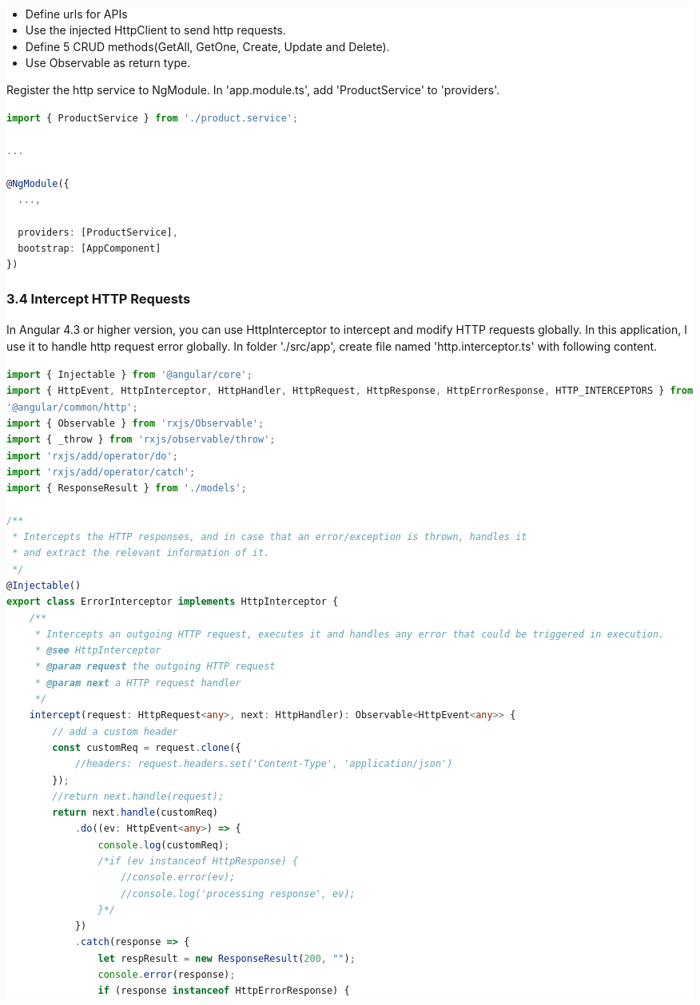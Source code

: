 * Define urls for APIs
* Use the injected HttpClient to send http requests.
* Define 5 CRUD methods(GetAll, GetOne, Create, Update and Delete).
* Use Observable as return type.

Register the http service to NgModule. In 'app.module.ts', add 'ProductService' to 'providers'.
```typescript
import { ProductService } from './product.service';

...

@NgModule({
  ...,

  providers: [ProductService],
  bootstrap: [AppComponent]
})
```

### 3.4 Intercept HTTP Requests
In Angular 4.3 or higher version, you can use HttpInterceptor to intercept and modify HTTP requests globally. In this application, I use it to handle http request error globally. In folder './src/app', create file named 'http.interceptor.ts' with following content.
```typescript
import { Injectable } from '@angular/core';
import { HttpEvent, HttpInterceptor, HttpHandler, HttpRequest, HttpResponse, HttpErrorResponse, HTTP_INTERCEPTORS } from '@angular/common/http';
import { Observable } from 'rxjs/Observable';
import { _throw } from 'rxjs/observable/throw';
import 'rxjs/add/operator/do';
import 'rxjs/add/operator/catch';
import { ResponseResult } from './models';

/**
 * Intercepts the HTTP responses, and in case that an error/exception is thrown, handles it
 * and extract the relevant information of it.
 */
@Injectable()
export class ErrorInterceptor implements HttpInterceptor {
    /**
     * Intercepts an outgoing HTTP request, executes it and handles any error that could be triggered in execution.
     * @see HttpInterceptor
     * @param request the outgoing HTTP request
     * @param next a HTTP request handler
     */
    intercept(request: HttpRequest<any>, next: HttpHandler): Observable<HttpEvent<any>> {
        // add a custom header
        const customReq = request.clone({
            //headers: request.headers.set('Content-Type', 'application/json')
        });
        //return next.handle(request);
        return next.handle(customReq)
            .do((ev: HttpEvent<any>) => {
                console.log(customReq);
                /*if (ev instanceof HttpResponse) {
                    //console.error(ev);
                    //console.log('processing response', ev);
                }*/
            })
            .catch(response => {
                let respResult = new ResponseResult(200, "");
                console.error(response);
                if (response instanceof HttpErrorResponse) {
```